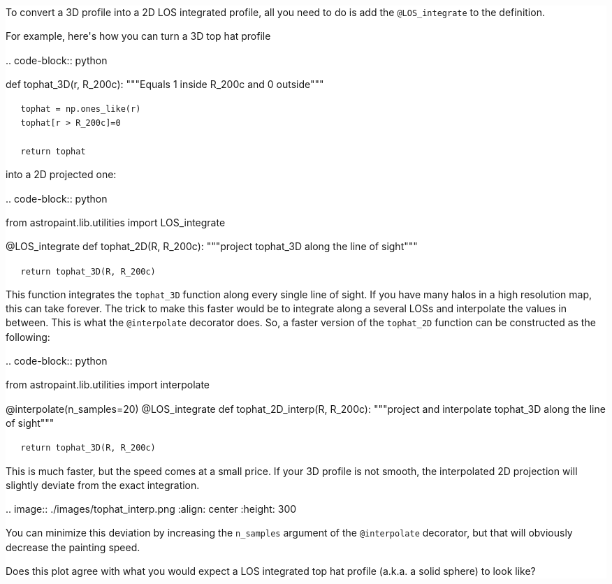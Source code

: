To convert a 3D profile into a 2D LOS integrated profile, all you need to do
is add the `@LOS_integrate` to the definition.

For example, here's how you can turn a 3D top hat profile

.. code-block:: python

   def tophat_3D(r, R_200c):
       """Equals 1 inside R_200c and 0 outside"""

       tophat = np.ones_like(r)
       tophat[r > R_200c]=0

       return tophat


into a 2D projected one:

.. code-block:: python

   from astropaint.lib.utilities import LOS_integrate

   @LOS_integrate
   def tophat_2D(R, R_200c):
       """project tophat_3D along the line of sight"""

       return tophat_3D(R, R_200c)

This function integrates the `tophat_3D` function along every single line of
sight. If you have many halos in a high resolution map, this can take
forever. The trick to make this faster would be to integrate along a
several LOSs and interpolate the values in between. This is what the
`@interpolate` decorator does. So, a faster version of the `tophat_2D`
function can be constructed as the following:


.. code-block:: python

   from astropaint.lib.utilities import interpolate

   @interpolate(n_samples=20)
   @LOS_integrate
   def tophat_2D_interp(R, R_200c):
       """project and interpolate tophat_3D along the line of sight"""

       return tophat_3D(R, R_200c)

This is much faster, but the speed comes at a small price. If your 3D profile
is not smooth, the interpolated 2D projection will slightly deviate from the
exact integration.

.. image:: ./images/tophat_interp.png
   :align: center
   :height: 300

You can minimize this deviation by increasing the `n_samples` argument of the
`@interpolate` decorator, but that will obviously decrease the painting speed.

Does this plot agree with what you would expect a LOS integrated top hat
profile (a.k.a. a solid sphere) to look like?
